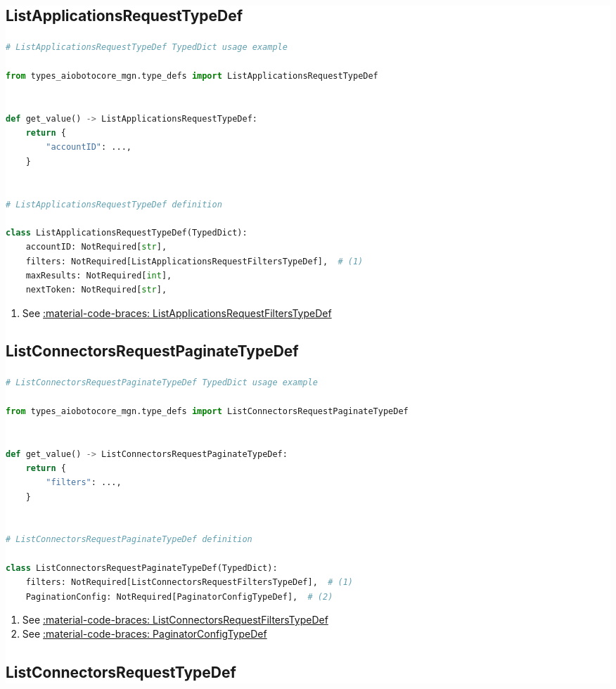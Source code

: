 ## ListApplicationsRequestTypeDef

```python
# ListApplicationsRequestTypeDef TypedDict usage example

from types_aiobotocore_mgn.type_defs import ListApplicationsRequestTypeDef


def get_value() -> ListApplicationsRequestTypeDef:
    return {
        "accountID": ...,
    }


# ListApplicationsRequestTypeDef definition

class ListApplicationsRequestTypeDef(TypedDict):
    accountID: NotRequired[str],
    filters: NotRequired[ListApplicationsRequestFiltersTypeDef],  # (1)
    maxResults: NotRequired[int],
    nextToken: NotRequired[str],
```

1. See [:material-code-braces: ListApplicationsRequestFiltersTypeDef](./type_defs.md#listapplicationsrequestfilterstypedef)

## ListConnectorsRequestPaginateTypeDef

```python
# ListConnectorsRequestPaginateTypeDef TypedDict usage example

from types_aiobotocore_mgn.type_defs import ListConnectorsRequestPaginateTypeDef


def get_value() -> ListConnectorsRequestPaginateTypeDef:
    return {
        "filters": ...,
    }


# ListConnectorsRequestPaginateTypeDef definition

class ListConnectorsRequestPaginateTypeDef(TypedDict):
    filters: NotRequired[ListConnectorsRequestFiltersTypeDef],  # (1)
    PaginationConfig: NotRequired[PaginatorConfigTypeDef],  # (2)
```

1. See [:material-code-braces: ListConnectorsRequestFiltersTypeDef](./type_defs.md#listconnectorsrequestfilterstypedef)
2. See [:material-code-braces: PaginatorConfigTypeDef](./type_defs.md#paginatorconfigtypedef)

## ListConnectorsRequestTypeDef
